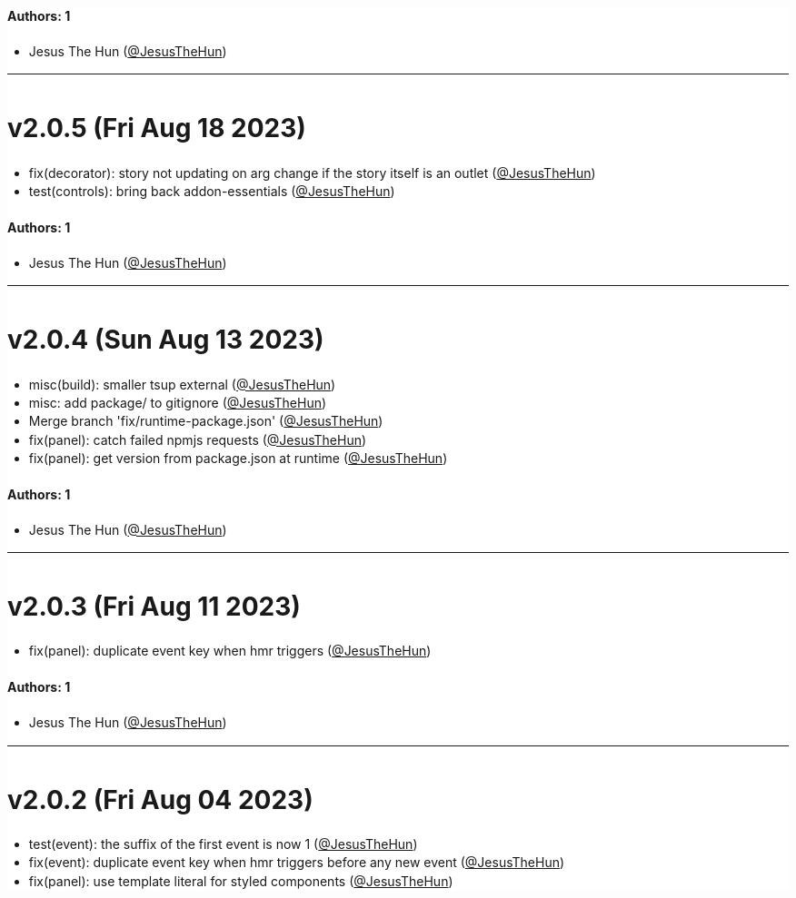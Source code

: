 #### Authors: 1

- Jesus The Hun ([@JesusTheHun](https://github.com/JesusTheHun))

---

# v2.0.5 (Fri Aug 18 2023)

- fix(decorator): story not updating on arg change if the story itself is an outlet ([@JesusTheHun](https://github.com/JesusTheHun))
- test(controls): bring back addon-essentials ([@JesusTheHun](https://github.com/JesusTheHun))

#### Authors: 1

- Jesus The Hun ([@JesusTheHun](https://github.com/JesusTheHun))

---

# v2.0.4 (Sun Aug 13 2023)

- misc(build): smaller tsup external ([@JesusTheHun](https://github.com/JesusTheHun))
- misc: add package/ to gitignore ([@JesusTheHun](https://github.com/JesusTheHun))
- Merge branch 'fix/runtime-package.json' ([@JesusTheHun](https://github.com/JesusTheHun))
- fix(panel): catch failed npmjs requests ([@JesusTheHun](https://github.com/JesusTheHun))
- fix(panel): get version from package.json at runtime ([@JesusTheHun](https://github.com/JesusTheHun))

#### Authors: 1

- Jesus The Hun ([@JesusTheHun](https://github.com/JesusTheHun))

---

# v2.0.3 (Fri Aug 11 2023)

- fix(panel): duplicate event key when hmr triggers ([@JesusTheHun](https://github.com/JesusTheHun))

#### Authors: 1

- Jesus The Hun ([@JesusTheHun](https://github.com/JesusTheHun))

---

# v2.0.2 (Fri Aug 04 2023)

- test(event): the suffix of the first event is now 1 ([@JesusTheHun](https://github.com/JesusTheHun))
- fix(event): duplicate event key when hmr triggers before any new event ([@JesusTheHun](https://github.com/JesusTheHun))
- fix(panel): use template literal for styled components ([@JesusTheHun](https://github.com/JesusTheHun))
